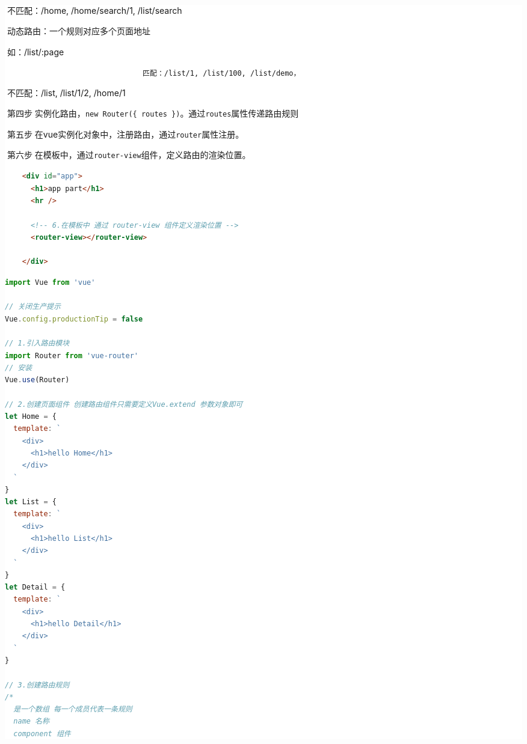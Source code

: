 ​							 		不匹配：/home, /home/search/1, /list/search  

​					 动态路由：一个规则对应多个页面地址

​							 如：/list/:page

 							 		匹配：/list/1, /list/100, /list/demo， 

​							 		不匹配：/list, /list/1/2, /home/1

​	 第四步 实例化路由，`new Router({ routes })`。通过`routes`属性传递路由规则

​	 第五步 在vue实例化对象中，注册路由，通过`router`属性注册。

​	 第六步 在模板中，通过`router-view`组件，定义路由的渲染位置。



```html
    <div id="app">
      <h1>app part</h1>
      <hr />

      <!-- 6.在模板中 通过 router-view 组件定义渲染位置 -->
      <router-view></router-view>

    </div>
```



```js
import Vue from 'vue'

// 关闭生产提示
Vue.config.productionTip = false

// 1.引入路由模块
import Router from 'vue-router'
// 安装
Vue.use(Router)

// 2.创建页面组件 创建路由组件只需要定义Vue.extend 参数对象即可
let Home = {
  template: `
    <div>
      <h1>hello Home</h1>
    </div>
  `
}
let List = {
  template: `
    <div>
      <h1>hello List</h1>
    </div>
  `
}
let Detail = {
  template: `
    <div>
      <h1>hello Detail</h1>
    </div>
  `
}

// 3.创建路由规则
/* 
  是一个数组 每一个成员代表一条规则
  name 名称
  component 组件
```